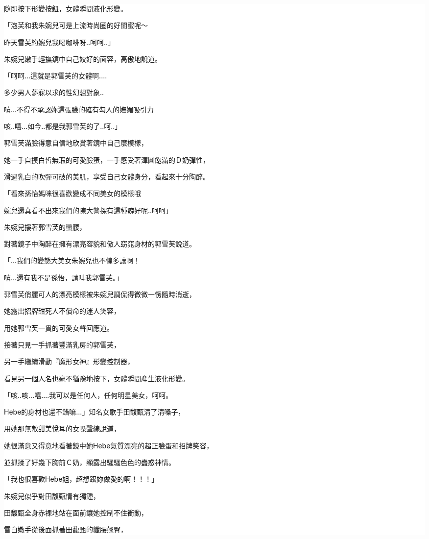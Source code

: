 隨即按下形變按鈕，女體瞬間液化形變。

「泡芙和我朱婉兒可是上流時尚圈的好閨蜜呢～

昨天雪芙約婉兒我喝咖啡呀..呵呵..」

朱婉兒嫩手輕撫鏡中自己姣好的面容，高傲地說道。



「呵呵...這就是郭雪芙的女體啊....

多少男人夢寐以求的性幻想對象..

嘻...不得不承認妳這張臉的確有勾人的嫵媚吸引力

咳..嘻...如今..都是我郭雪芙的了..呵..」

郭雪芙滿臉得意自信地欣賞著鏡中自己麼模樣，

她一手自摸白皙無瑕的可愛臉蛋，一手感受著渾圓飽滿的Ｄ奶彈性，

滑過乳白的吹彈可破的美肌，享受自己女體身分，看起來十分陶醉。

「看來孫怡媽咪很喜歡變成不同美女的模樣哦

婉兒還真看不出來我們的陳大警探有這種癖好呢..呵呵」

朱婉兒摟著郭雪芙的蠻腰，

對著鏡子中陶醉在擁有漂亮容貌和傲人窈窕身材的郭雪芙說道。



「...我們的變態大美女朱婉兒也不惶多讓啊！

嘻...還有我不是孫怡，請叫我郭雪芙。」

郭雪芙俏麗可人的漂亮模樣被朱婉兒調侃得微微一愣隨時消逝，

她露出招牌甜死人不償命的迷人笑容，

用她郭雪芙一貫的可愛女聲回應道。

接著只見一手抓著豐滿乳房的郭雪芙，

另一手繼續滑動『魔形女神』形變控制器，

看見另一個人名也毫不猶豫地按下，女體瞬間產生液化形變。

「咳..咳...嘻....我可以是任何人，任何明星美女，呵呵。

Hebe的身材也還不錯嘛...」知名女歌手田馥甄清了清嗓子，

用她那無敵甜美悅耳的女嗓聲線說道，

她很滿意又得意地看著鏡中她Hebe氣質漂亮的超正臉蛋和招牌笑容，

並抓揉了好幾下胸前Ｃ奶，顯露出騷騷色色的蠱惑神情。

「我也很喜歡Hebe姐，超想跟妳做愛的啊！！！」

朱婉兒似乎對田馥甄情有獨鍾，

田馥甄全身赤裸地站在面前讓她控制不住衝動，

雪白嫩手從後面抓著田馥甄的纖腰翹臀，
